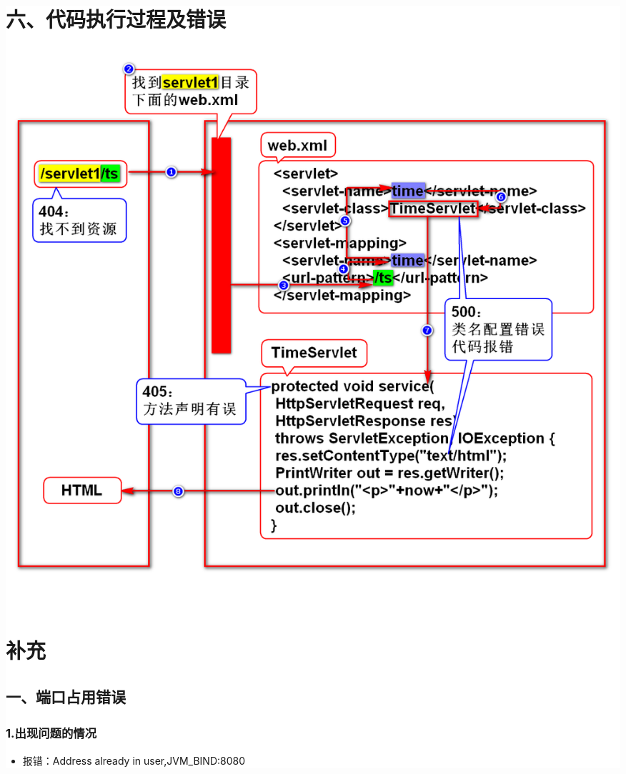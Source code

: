 # 六、代码执行过程及错误
![](2.png)

# 补充
## 一、端口占用错误
### 1.出现问题的情况
- 报错：Address already in user,JVM_BIND:8080
